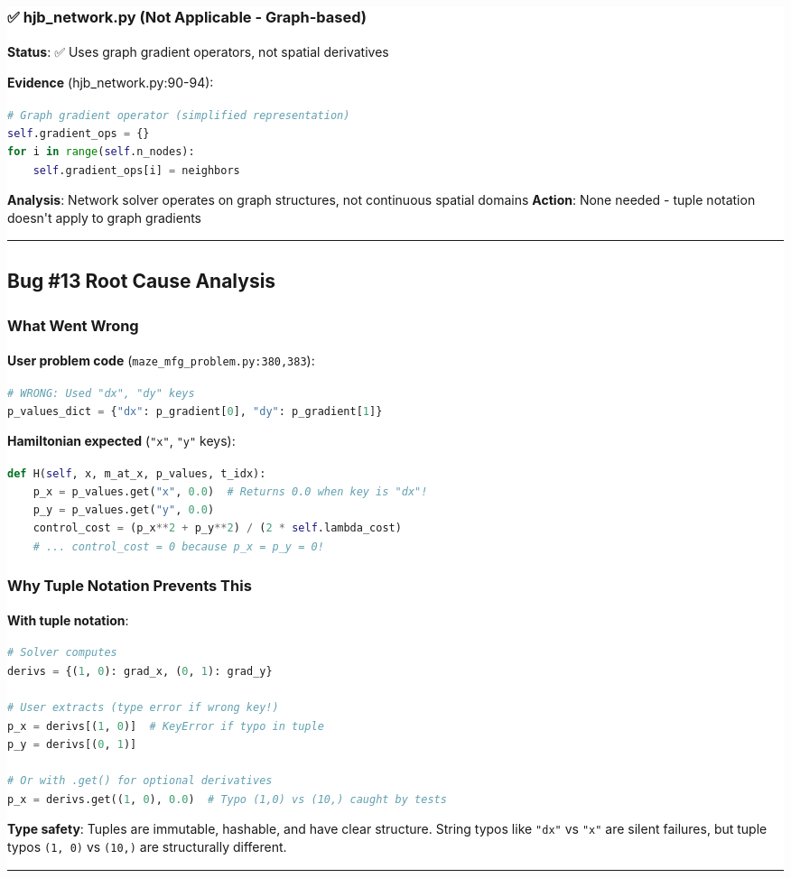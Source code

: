 ### ✅ hjb_network.py (Not Applicable - Graph-based)

**Status**: ✅ Uses graph gradient operators, not spatial derivatives

**Evidence** (hjb_network.py:90-94):
```python
# Graph gradient operator (simplified representation)
self.gradient_ops = {}
for i in range(self.n_nodes):
    self.gradient_ops[i] = neighbors
```

**Analysis**: Network solver operates on graph structures, not continuous spatial domains
**Action**: None needed - tuple notation doesn't apply to graph gradients

---

## Bug #13 Root Cause Analysis

### What Went Wrong

**User problem code** (`maze_mfg_problem.py:380,383`):
```python
# WRONG: Used "dx", "dy" keys
p_values_dict = {"dx": p_gradient[0], "dy": p_gradient[1]}
```

**Hamiltonian expected** (`"x"`, `"y"` keys):
```python
def H(self, x, m_at_x, p_values, t_idx):
    p_x = p_values.get("x", 0.0)  # Returns 0.0 when key is "dx"!
    p_y = p_values.get("y", 0.0)
    control_cost = (p_x**2 + p_y**2) / (2 * self.lambda_cost)
    # ... control_cost = 0 because p_x = p_y = 0!
```

### Why Tuple Notation Prevents This

**With tuple notation**:
```python
# Solver computes
derivs = {(1, 0): grad_x, (0, 1): grad_y}

# User extracts (type error if wrong key!)
p_x = derivs[(1, 0)]  # KeyError if typo in tuple
p_y = derivs[(0, 1)]

# Or with .get() for optional derivatives
p_x = derivs.get((1, 0), 0.0)  # Typo (1,0) vs (10,) caught by tests
```

**Type safety**: Tuples are immutable, hashable, and have clear structure. String typos like `"dx"` vs `"x"` are silent failures, but tuple typos `(1, 0)` vs `(10,)` are structurally different.

---
